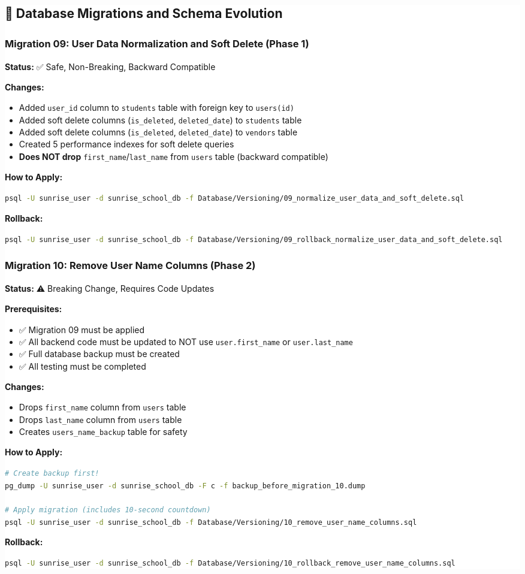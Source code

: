 ## 🔄 **Database Migrations and Schema Evolution**

### **Migration 09: User Data Normalization and Soft Delete (Phase 1)**

**Status:** ✅ Safe, Non-Breaking, Backward Compatible

**Changes:**
- Added `user_id` column to `students` table with foreign key to `users(id)`
- Added soft delete columns (`is_deleted`, `deleted_date`) to `students` table
- Added soft delete columns (`is_deleted`, `deleted_date`) to `vendors` table
- Created 5 performance indexes for soft delete queries
- **Does NOT drop** `first_name`/`last_name` from `users` table (backward compatible)

**How to Apply:**
```bash
psql -U sunrise_user -d sunrise_school_db -f Database/Versioning/09_normalize_user_data_and_soft_delete.sql
```

**Rollback:**
```bash
psql -U sunrise_user -d sunrise_school_db -f Database/Versioning/09_rollback_normalize_user_data_and_soft_delete.sql
```

### **Migration 10: Remove User Name Columns (Phase 2)**

**Status:** ⚠️ Breaking Change, Requires Code Updates

**Prerequisites:**
- ✅ Migration 09 must be applied
- ✅ All backend code must be updated to NOT use `user.first_name` or `user.last_name`
- ✅ Full database backup must be created
- ✅ All testing must be completed

**Changes:**
- Drops `first_name` column from `users` table
- Drops `last_name` column from `users` table
- Creates `users_name_backup` table for safety

**How to Apply:**
```bash
# Create backup first!
pg_dump -U sunrise_user -d sunrise_school_db -F c -f backup_before_migration_10.dump

# Apply migration (includes 10-second countdown)
psql -U sunrise_user -d sunrise_school_db -f Database/Versioning/10_remove_user_name_columns.sql
```

**Rollback:**
```bash
psql -U sunrise_user -d sunrise_school_db -f Database/Versioning/10_rollback_remove_user_name_columns.sql
```
